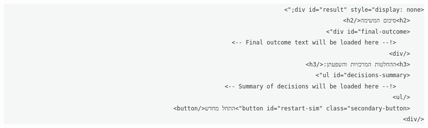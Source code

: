     <div id="result" style="display: none;">
        <h2>סיכום המשימה</h2>
        <div id="final-outcome">
            <!-- Final outcome text will be loaded here -->
        </div>
        <h3>ההחלטות המרכזיות והשפעתן:</h3>
        <ul id="decisions-summary">
            <!-- Summary of decisions will be loaded here -->
        </ul>
        <button id="restart-sim" class="secondary-button">התחל מחדש</button>
    </div>
</div>

<style>
    /* Global styles and typography */
    body {
        font-family: 'Arial', sans-serif; /* Changed font */
        line-height: 1.6;
        direction: rtl;
        text-align: right;
        background-color: #f4f7f6; /* Light background */
        color: #333;
        padding: 20px;
    }

    h1, h2, h3 {
        color: #2c3e50; /* Darker heading color */
        text-align: center;
        margin-bottom: 15px;
    }

    h1 {
        font-size: 2.2em;
        border-bottom: 2px solid #3498db;
        padding-bottom: 10px;
        display: inline-block; /* To make border only under text */
        margin: 0 auto 30px auto;
        width: auto;
        text-align: center;
        display: block;
    }

    h2 {
        font-size: 1.8em;
        color: #3498db; /* Primary color for section titles */
    }

    h3 {
        font-size: 1.4em;
        color: #555;
        margin-top: 20px;
    }

    p {
        margin-bottom: 15px;
    }
